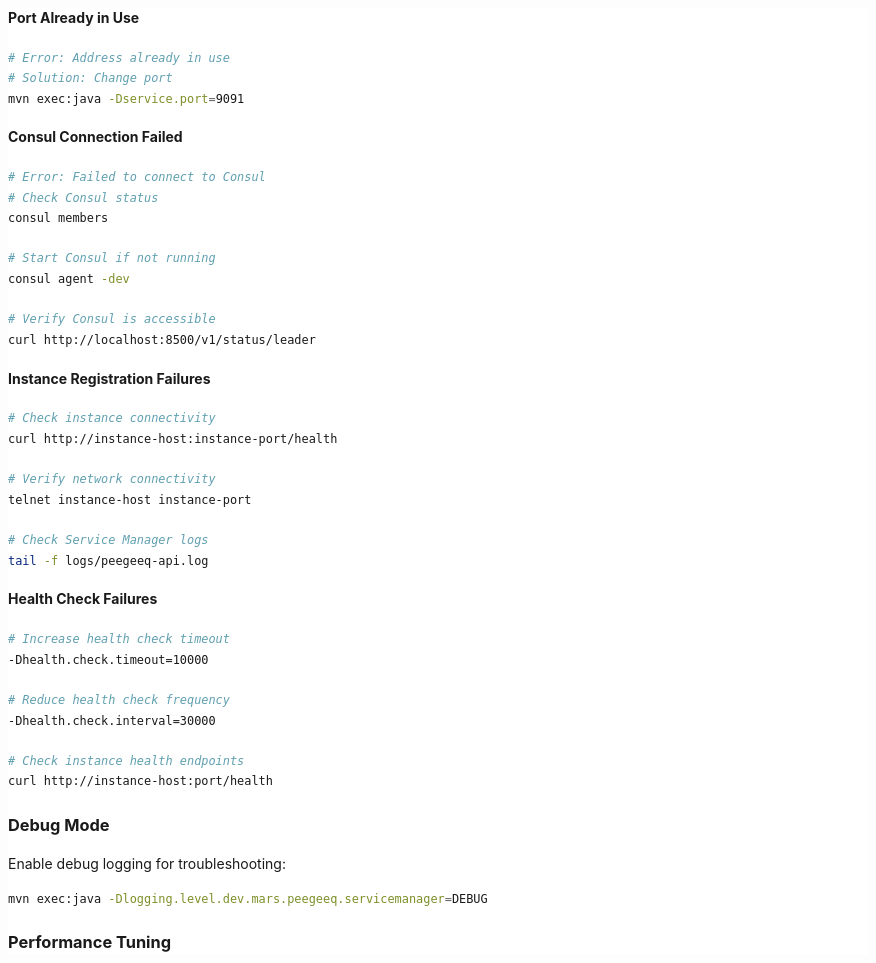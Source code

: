 #### Port Already in Use
```bash
# Error: Address already in use
# Solution: Change port
mvn exec:java -Dservice.port=9091
```

#### Consul Connection Failed
```bash
# Error: Failed to connect to Consul
# Check Consul status
consul members

# Start Consul if not running
consul agent -dev

# Verify Consul is accessible
curl http://localhost:8500/v1/status/leader
```

#### Instance Registration Failures
```bash
# Check instance connectivity
curl http://instance-host:instance-port/health

# Verify network connectivity
telnet instance-host instance-port

# Check Service Manager logs
tail -f logs/peegeeq-api.log
```

#### Health Check Failures
```bash
# Increase health check timeout
-Dhealth.check.timeout=10000

# Reduce health check frequency
-Dhealth.check.interval=30000

# Check instance health endpoints
curl http://instance-host:port/health
```

### Debug Mode
Enable debug logging for troubleshooting:

```bash
mvn exec:java -Dlogging.level.dev.mars.peegeeq.servicemanager=DEBUG
```

### Performance Tuning
